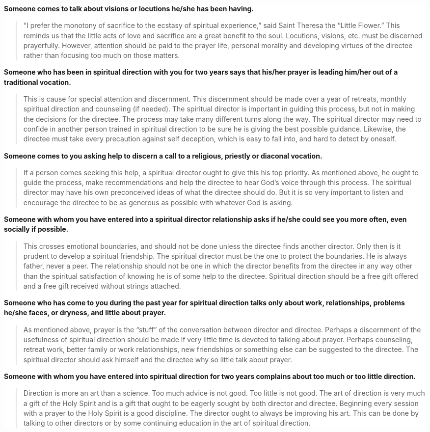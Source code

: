 **Someone comes to talk about visions or locutions he/she has been having.**

> “I prefer the monotony of sacrifice to the ecstasy of spiritual experience,” said Saint Theresa the “Little Flower.” This reminds us that the little acts of love and sacrifice are a great benefit to the soul. Locutions, visions, etc. must be discerned prayerfully. However, attention should be paid to the prayer life, personal morality and developing virtues of the directee rather than focusing too much on those matters.

**Someone who has been in spiritual direction with you for two years says that his/her prayer is leading him/her out of a traditional vocation.**

> This is cause for special attention and discernment. This discernment should be made over a year of retreats, monthly spiritual direction and counseling (if needed). The spiritual director is important in guiding this process, but not in making the decisions for the directee. The process may take many different turns along the way. The spiritual director may need to confide in another person trained in spiritual direction to be sure he is giving the best possible guidance. Likewise, the directee must take every precaution against self deception, which is easy to fall into, and hard to detect by oneself.

**Someone comes to you asking help to discern a call to a religious, priestly or diaconal vocation.**

> If a person comes seeking this help, a spiritual director ought to give this his top priority. As mentioned above, he ought to guide the process, make recommendations and help the directee to hear God’s voice through this process. The spiritual director may have his own preconceived ideas of what the directee should do. But it is so very important to listen and encourage the directee to be as generous as possible with whatever God is asking.

**Someone with whom you have entered into a spiritual director relationship asks if he/she could see you more often, even socially if possible.**

> This crosses emotional boundaries, and should not be done unless the directee finds another director. Only then is it prudent to develop a spiritual friendship. The spiritual director must be the one to protect the boundaries. He is always father, never a peer. The relationship should not be one in which the director benefits from the directee in any way other than the spiritual satisfaction of knowing he is of some help to the directee. Spiritual direction should be a free gift offered and a free gift received without strings attached.

**Someone who has come to you during the past year for spiritual direction talks only about work, relationships, problems he/she faces, or dryness, and little about prayer.**

> As mentioned above, prayer is the “stuff” of the conversation between director and directee. Perhaps a discernment of the usefulness of spiritual direction should be made if very little time is devoted to talking about prayer. Perhaps counseling, retreat work, better family or work relationships, new friendships or something else can be suggested to the directee. The spiritual director should ask himself and the directee why so little talk about prayer.

**Someone with whom you have entered into spiritual direction for two years complains about too much or too little direction.**

> Direction is more an art than a science. Too much advice is not good. Too little is not good. The art of direction is very much a gift of the Holy Spirit and is a gift that ought to be eagerly sought by both director and directee. Beginning every session with a prayer to the Holy Spirit is a good discipline. The director ought to always be improving his art. This can be done by talking to other directors or by some continuing education in the art of spiritual direction.
